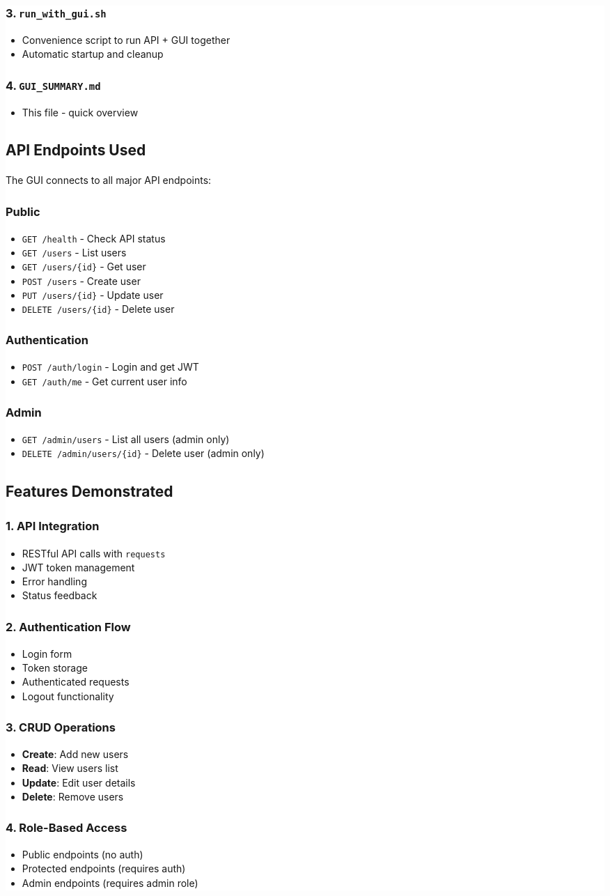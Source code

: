### 3. `run_with_gui.sh`
- Convenience script to run API + GUI together
- Automatic startup and cleanup

### 4. `GUI_SUMMARY.md`
- This file - quick overview

## API Endpoints Used

The GUI connects to all major API endpoints:

### Public
- `GET /health` - Check API status
- `GET /users` - List users
- `GET /users/{id}` - Get user
- `POST /users` - Create user
- `PUT /users/{id}` - Update user
- `DELETE /users/{id}` - Delete user

### Authentication
- `POST /auth/login` - Login and get JWT
- `GET /auth/me` - Get current user info

### Admin
- `GET /admin/users` - List all users (admin only)
- `DELETE /admin/users/{id}` - Delete user (admin only)

## Features Demonstrated

### 1. API Integration
- RESTful API calls with `requests`
- JWT token management
- Error handling
- Status feedback

### 2. Authentication Flow
- Login form
- Token storage
- Authenticated requests
- Logout functionality

### 3. CRUD Operations
- **Create**: Add new users
- **Read**: View users list
- **Update**: Edit user details
- **Delete**: Remove users

### 4. Role-Based Access
- Public endpoints (no auth)
- Protected endpoints (requires auth)
- Admin endpoints (requires admin role)
